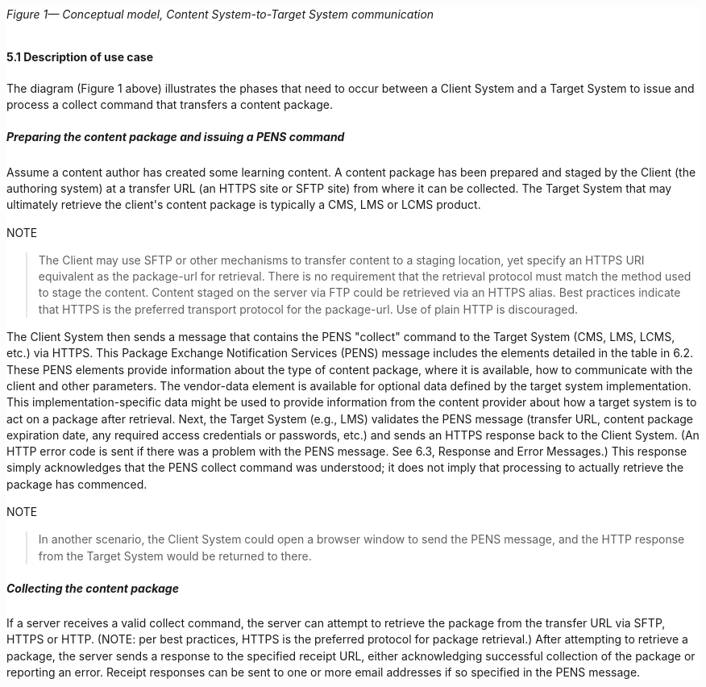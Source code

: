 ###### Figure 1— Conceptual model, Content System-to-Target System communication

#### 5.1 Description of use case

The diagram (Figure 1 above) illustrates the phases that need to occur between
a Client System and a Target System to issue and process a collect command that
transfers a content package.

##### Preparing the content package and issuing a PENS command

Assume a content author has created some learning content. A content package
has been prepared and staged by the Client (the authoring system) at a transfer
URL (an HTTPS site or SFTP site) from where it can be collected. The Target
System that may ultimately retrieve the client's content package is typically
a CMS, LMS or LCMS product.

NOTE
>The Client may use SFTP or other mechanisms to transfer content to a staging
>location, yet specify an HTTPS URI equivalent as the package-url for retrieval.
>There is no requirement that the retrieval protocol must match the method used
>to stage the content. Content staged on the server via FTP could be retrieved
>via an HTTPS alias. Best practices indicate that HTTPS is the preferred
>transport protocol for the package-url. Use of plain HTTP is discouraged.

The Client System then sends a message that contains the PENS "collect" command
to the Target System (CMS, LMS, LCMS, etc.) via HTTPS. This Package Exchange
Notification Services (PENS) message includes the elements detailed in the
table in 6.2. These PENS elements provide information about the type of content
package, where it is available, how to communicate with the client and other
parameters. The vendor-data element is available for optional data defined by
the target system implementation. This implementation-specific data might be
used to provide information from the content provider about how a target system
is to act on a package after retrieval. Next, the Target System (e.g., LMS)
validates the PENS message (transfer URL, content package expiration date, any
required access credentials or passwords, etc.) and sends an HTTPS response back
to the Client System. (An HTTP error code is sent if there was a problem with
the PENS message. See 6.3, Response and Error Messages.) This response simply
acknowledges that the PENS collect command was understood; it does not imply
that processing to actually retrieve the package has commenced.

NOTE
>In another scenario, the Client System could open a browser window to send the
>PENS message, and the HTTP response from the Target System would be returned
>to there.

##### Collecting the content package

If a server receives a valid collect command, the server can attempt to
retrieve the package from the transfer URL via SFTP, HTTPS or HTTP. (NOTE: per
best practices, HTTPS is the preferred protocol for package retrieval.) After
attempting to retrieve a package, the server sends a response to the specified
receipt URL, either acknowledging successful collection of the package or
reporting an error. Receipt responses can be sent to one or more email
addresses if so specified in the PENS message.
